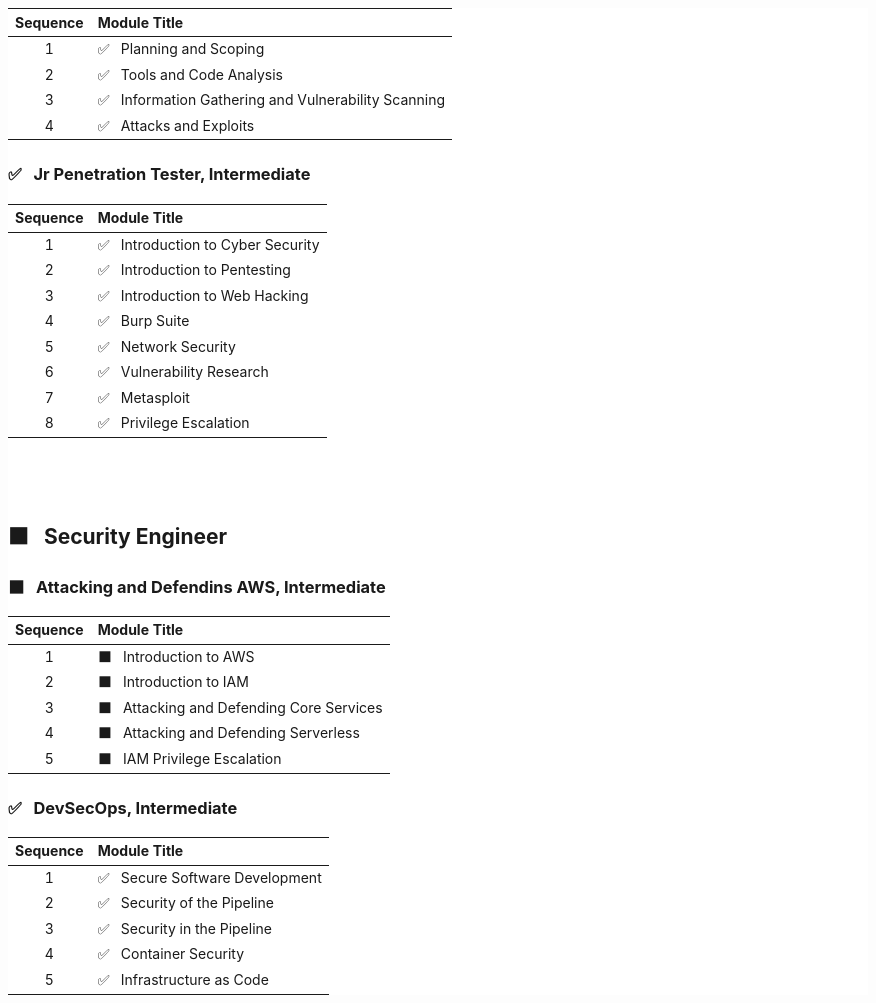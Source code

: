 |Sequence |Module Title                                                                                                   |
|:-------:|:--------------------------------------------------------------------------------------------------------------| 
|        1|✅ &nbsp; Planning and Scoping                                                                                | 
|        2|✅ &nbsp; Tools and Code Analysis                                                                             | 
|        3|✅ &nbsp; Information Gathering and Vulnerability Scanning                                                    | 
|        4|✅ &nbsp; Attacks and Exploits                                                                                | 


<h3>✅ &nbsp; Jr Penetration Tester, Intermediate </h3>

|Sequence |Module Title                                                                                                   |
|:-------:|:--------------------------------------------------------------------------------------------------------------| 
|        1|✅ &nbsp; Introduction to Cyber Security                                                                      | 
|        2|✅ &nbsp; Introduction to Pentesting                                                                          | 
|        3|✅ &nbsp; Introduction to Web Hacking                                                                         | 
|        4|✅ &nbsp; Burp Suite                                                                                          | 
|        5|✅ &nbsp; Network Security                                                                                    | 
|        6|✅ &nbsp; Vulnerability Research                                                                              | 
|        7|✅ &nbsp; Metasploit                                                                                          | 
|        8|✅ &nbsp; Privilege Escalation                                                                                | 

<br>
<br>

<h2>⬛ &nbsp; Security Engineer</h2>

<h3>⬛ &nbsp; Attacking and Defendins AWS, Intermediate </h3>

|Sequence |Module Title                                                                                                   |
|:-------:|:--------------------------------------------------------------------------------------------------------------| 
|        1|⬛ &nbsp; Introduction to AWS                                                                                 | 
|        2|⬛ &nbsp; Introduction to IAM                                                                                 | 
|        3|⬛ &nbsp; Attacking and Defending Core Services                                                               | 
|        4|⬛ &nbsp; Attacking and Defending Serverless                                                                  | 
|        5|⬛ &nbsp; IAM Privilege Escalation                                                                            | 


<h3>✅ &nbsp; DevSecOps, Intermediate </h3>

|Sequence |Module Title                                                                                                   |
|:-------:|:--------------------------------------------------------------------------------------------------------------| 
|        1|✅ &nbsp; Secure Software Development                                                                         | 
|        2|✅ &nbsp; Security of the Pipeline                                                                            | 
|        3|✅ &nbsp; Security in the Pipeline                                                                            | 
|        4|✅ &nbsp; Container Security                                                                                  | 
|        5|✅ &nbsp; Infrastructure as Code                                                                              | 
